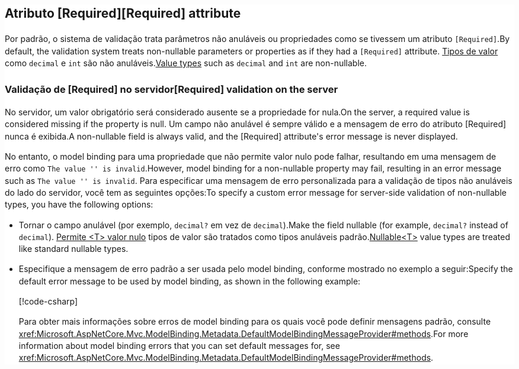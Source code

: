 ## <a name="required-attribute"></a><span data-ttu-id="f9793-368">Atributo [Required]</span><span class="sxs-lookup"><span data-stu-id="f9793-368">[Required] attribute</span></span>

<span data-ttu-id="f9793-369">Por padrão, o sistema de validação trata parâmetros não anuláveis ou propriedades como se tivessem um atributo `[Required]`.</span><span class="sxs-lookup"><span data-stu-id="f9793-369">By default, the validation system treats non-nullable parameters or properties as if they had a `[Required]` attribute.</span></span> <span data-ttu-id="f9793-370">[Tipos de valor](/dotnet/csharp/language-reference/keywords/value-types) como `decimal` e `int` são não anuláveis.</span><span class="sxs-lookup"><span data-stu-id="f9793-370">[Value types](/dotnet/csharp/language-reference/keywords/value-types) such as `decimal` and `int` are non-nullable.</span></span>

### <a name="required-validation-on-the-server"></a><span data-ttu-id="f9793-371">Validação de [Required] no servidor</span><span class="sxs-lookup"><span data-stu-id="f9793-371">[Required] validation on the server</span></span>

<span data-ttu-id="f9793-372">No servidor, um valor obrigatório será considerado ausente se a propriedade for nula.</span><span class="sxs-lookup"><span data-stu-id="f9793-372">On the server, a required value is considered missing if the property is null.</span></span> <span data-ttu-id="f9793-373">Um campo não anulável é sempre válido e a mensagem de erro do atributo [Required] nunca é exibida.</span><span class="sxs-lookup"><span data-stu-id="f9793-373">A non-nullable field is always valid, and the [Required] attribute's error message is never displayed.</span></span>

<span data-ttu-id="f9793-374">No entanto, o model binding para uma propriedade que não permite valor nulo pode falhar, resultando em uma mensagem de erro como `The value '' is invalid`.</span><span class="sxs-lookup"><span data-stu-id="f9793-374">However, model binding for a non-nullable property may fail, resulting in an error message such as `The value '' is invalid`.</span></span> <span data-ttu-id="f9793-375">Para especificar uma mensagem de erro personalizada para a validação de tipos não anuláveis do lado do servidor, você tem as seguintes opções:</span><span class="sxs-lookup"><span data-stu-id="f9793-375">To specify a custom error message for server-side validation of non-nullable types, you have the following options:</span></span>

* <span data-ttu-id="f9793-376">Tornar o campo anulável (por exemplo, `decimal?` em vez de `decimal`).</span><span class="sxs-lookup"><span data-stu-id="f9793-376">Make the field nullable (for example, `decimal?` instead of `decimal`).</span></span> <span data-ttu-id="f9793-377">[Permite \<T> valor nulo](/dotnet/csharp/programming-guide/nullable-types/) tipos de valor são tratados como tipos anuláveis padrão.</span><span class="sxs-lookup"><span data-stu-id="f9793-377">[Nullable\<T>](/dotnet/csharp/programming-guide/nullable-types/) value types are treated like standard nullable types.</span></span>
* <span data-ttu-id="f9793-378">Especifique a mensagem de erro padrão a ser usada pelo model binding, conforme mostrado no exemplo a seguir:</span><span class="sxs-lookup"><span data-stu-id="f9793-378">Specify the default error message to be used by model binding, as shown in the following example:</span></span>

  [!code-csharp[](validation/samples/2.x/ValidationSample/Startup.cs?name=snippet_MaxModelValidationErrors&highlight=4-5)]

  <span data-ttu-id="f9793-379">Para obter mais informações sobre erros de model binding para os quais você pode definir mensagens padrão, consulte <xref:Microsoft.AspNetCore.Mvc.ModelBinding.Metadata.DefaultModelBindingMessageProvider#methods>.</span><span class="sxs-lookup"><span data-stu-id="f9793-379">For more information about model binding errors that you can set default messages for, see <xref:Microsoft.AspNetCore.Mvc.ModelBinding.Metadata.DefaultModelBindingMessageProvider#methods>.</span></span>
